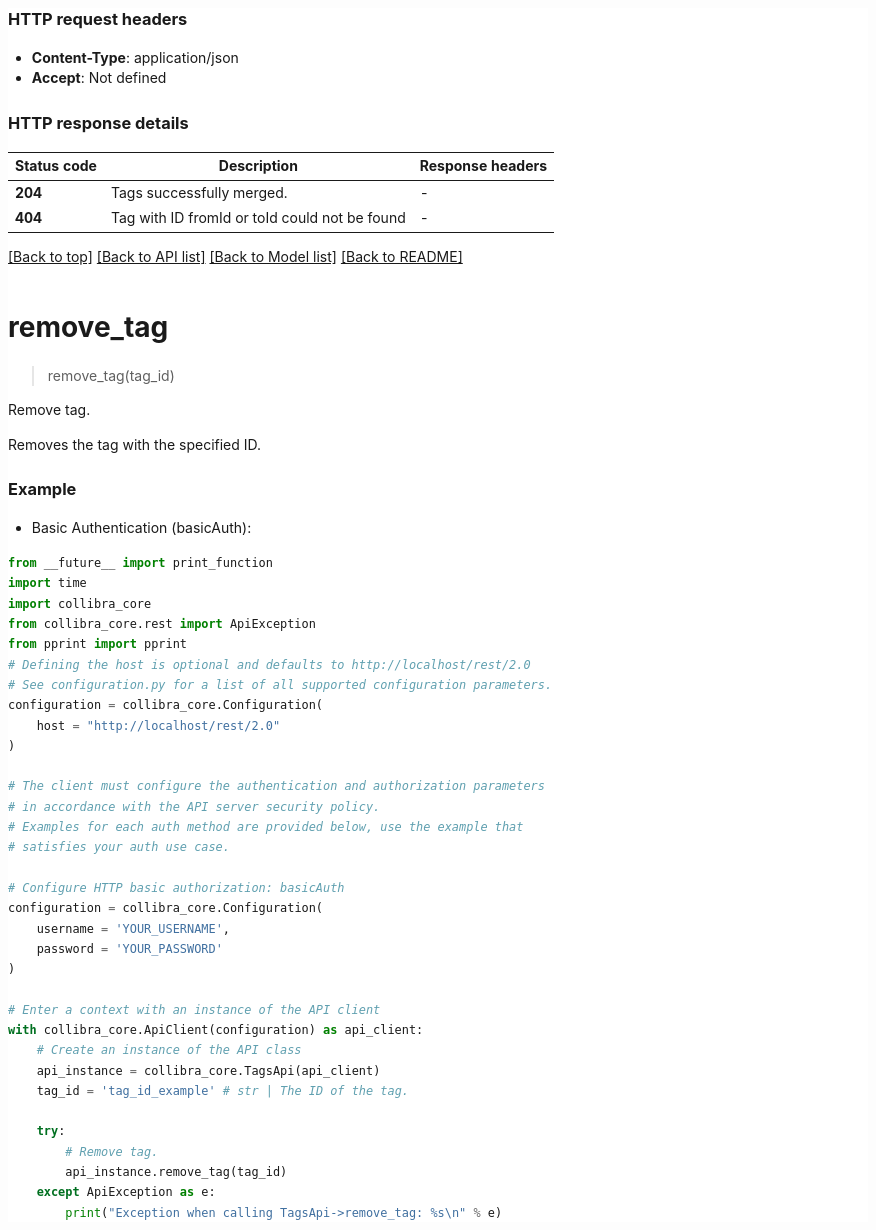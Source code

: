 ### HTTP request headers

 - **Content-Type**: application/json
 - **Accept**: Not defined

### HTTP response details
| Status code | Description | Response headers |
|-------------|-------------|------------------|
**204** | Tags successfully merged. |  -  |
**404** | Tag with ID fromId or toId could not be found |  -  |

[[Back to top]](#) [[Back to API list]](../README.md#documentation-for-api-endpoints) [[Back to Model list]](../README.md#documentation-for-models) [[Back to README]](../README.md)

# **remove_tag**
> remove_tag(tag_id)

Remove tag.

Removes the tag with the specified ID.

### Example

* Basic Authentication (basicAuth):
```python
from __future__ import print_function
import time
import collibra_core
from collibra_core.rest import ApiException
from pprint import pprint
# Defining the host is optional and defaults to http://localhost/rest/2.0
# See configuration.py for a list of all supported configuration parameters.
configuration = collibra_core.Configuration(
    host = "http://localhost/rest/2.0"
)

# The client must configure the authentication and authorization parameters
# in accordance with the API server security policy.
# Examples for each auth method are provided below, use the example that
# satisfies your auth use case.

# Configure HTTP basic authorization: basicAuth
configuration = collibra_core.Configuration(
    username = 'YOUR_USERNAME',
    password = 'YOUR_PASSWORD'
)

# Enter a context with an instance of the API client
with collibra_core.ApiClient(configuration) as api_client:
    # Create an instance of the API class
    api_instance = collibra_core.TagsApi(api_client)
    tag_id = 'tag_id_example' # str | The ID of the tag.

    try:
        # Remove tag.
        api_instance.remove_tag(tag_id)
    except ApiException as e:
        print("Exception when calling TagsApi->remove_tag: %s\n" % e)
```

